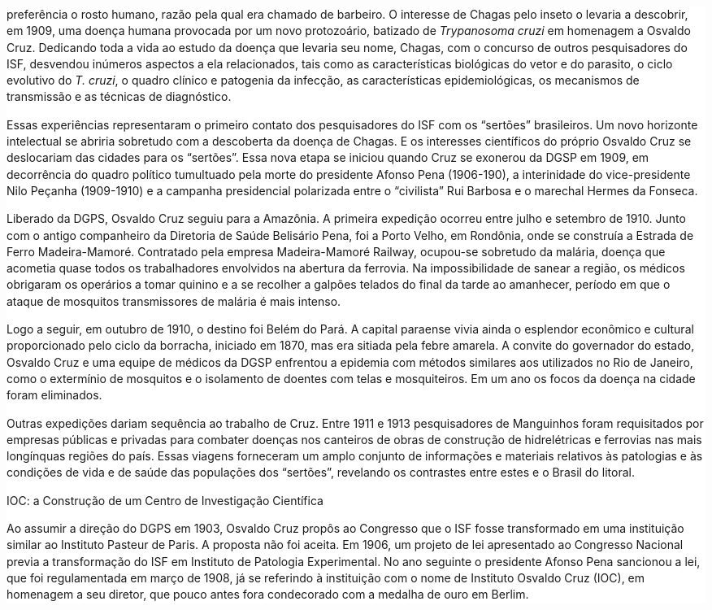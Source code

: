 preferência o rosto humano, razão pela qual era chamado de barbeiro. O
interesse de Chagas pelo inseto o levaria a descobrir, em 1909, uma
doença humana provocada por um novo protozoário, batizado de
*Trypanosoma cruzi* em homenagem a Osvaldo Cruz. Dedicando toda a vida
ao estudo da doença que levaria seu nome, Chagas, com o concurso de
outros pesquisadores do ISF, desvendou inúmeros aspectos a ela
relacionados, tais como as características biológicas do vetor e do
parasito, o ciclo evolutivo do *T. cruzi*, o quadro clínico e patogenia
da infecção, as características epidemiológicas, os mecanismos de
transmissão e as técnicas de diagnóstico.

Essas experiências representaram o primeiro contato dos pesquisadores do
ISF com os “sertões” brasileiros. Um novo horizonte intelectual se
abriria sobretudo com a descoberta da doença de Chagas. E os interesses
científicos do próprio Osvaldo Cruz se deslocariam das cidades para os
“sertões”. Essa nova etapa se iniciou quando Cruz se exonerou da DGSP em
1909, em decorrência do quadro político tumultuado pela morte do
presidente Afonso Pena (1906-190), a interinidade do vice-presidente
Nilo Peçanha (1909-1910) e a campanha presidencial polarizada entre o
“civilista” Rui Barbosa e o marechal Hermes da Fonseca.

Liberado da DGPS, Osvaldo Cruz seguiu para a Amazônia. A primeira
expedição ocorreu entre julho e setembro de 1910. Junto com o antigo
companheiro da Diretoria de Saúde Belisário Pena, foi a Porto Velho, em
Rondônia, onde se construía a Estrada de Ferro Madeira-Mamoré.
Contratado pela empresa Madeira-Mamoré Railway, ocupou-se sobretudo da
malária, doença que acometia quase todos os trabalhadores envolvidos na
abertura da ferrovia. Na impossibilidade de sanear a região, os médicos
obrigaram os operários a tomar quinino e a se recolher a galpões telados
do final da tarde ao amanhecer, período em que o ataque de mosquitos
transmissores de malária é mais intenso.

Logo a seguir, em outubro de 1910, o destino foi Belém do Pará. A
capital paraense vivia ainda o esplendor econômico e cultural
proporcionado pelo ciclo da borracha, iniciado em 1870, mas era sitiada
pela febre amarela. A convite do governador do estado, Osvaldo Cruz e
uma equipe de médicos da DGSP enfrentou a epidemia com métodos similares
aos utilizados no Rio de Janeiro, como o extermínio de mosquitos e o
isolamento de doentes com telas e mosquiteiros. Em um ano os focos da
doença na cidade foram eliminados.

Outras expedições dariam sequência ao trabalho de Cruz. Entre 1911 e
1913 pesquisadores de Manguinhos foram requisitados por empresas
públicas e privadas para combater doenças nos canteiros de obras de
construção de hidrelétricas e ferrovias nas mais longínquas regiões do
país. Essas viagens forneceram um amplo conjunto de informações e
materiais relativos às patologias e às condições de vida e de saúde das
populações dos “sertões”, revelando os contrastes entre estes e o Brasil
do litoral.

IOC: a Construção de um Centro de Investigação Científica

Ao assumir a direção do DGPS em 1903, Osvaldo Cruz propôs ao Congresso
que o ISF fosse transformado em uma instituição similar ao Instituto
Pasteur de Paris. A proposta não foi aceita. Em 1906, um projeto de lei
apresentado ao Congresso Nacional previa a transformação do ISF em
Instituto de Patologia Experimental. No ano seguinte o presidente Afonso
Pena sancionou a lei, que foi regulamentada em março de 1908, já se
referindo à instituição com o nome de Instituto Osvaldo Cruz (IOC), em
homenagem a seu diretor, que pouco antes fora condecorado com a medalha
de ouro em Berlim.
